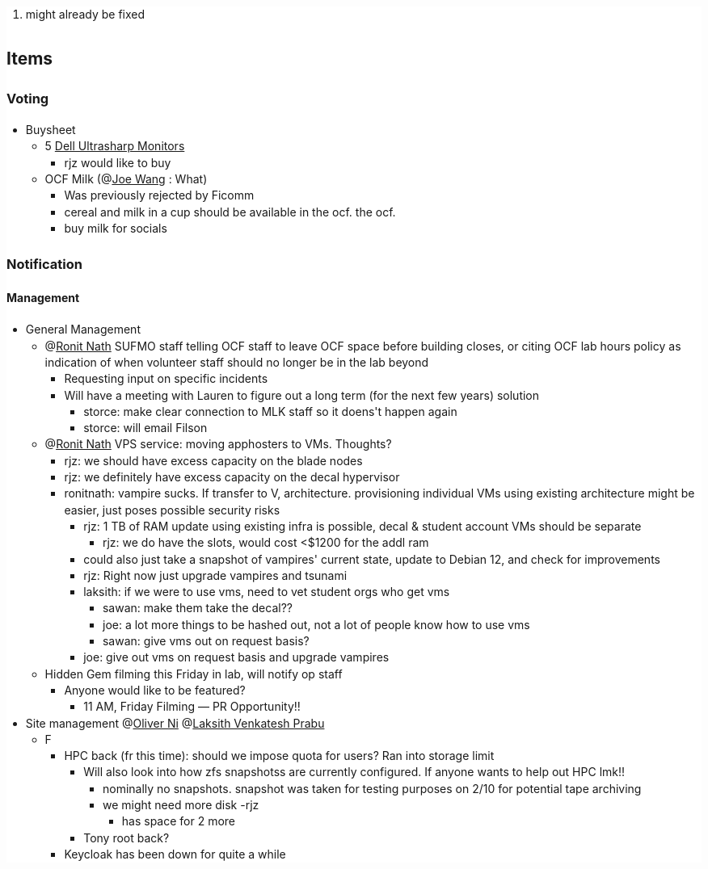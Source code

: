    
   1. might already be fixed

## Items

### Voting

* Buysheet
  * 5 [Dell Ultrasharp Monitors](https://www.dell.com/en-us/shop/dell-ultrasharp-27-4k-thunderbolt-hub-monitor-u2725qe/apd/210-bqhr/monitors-monitor-accessories) 
    * rjz would like to buy
  * OCF Milk (@[Joe Wang](mention://8abb1b6f-35d1-4f9c-874f-9fc5e165c049/user/1a1d0b3d-5bce-4118-8989-97ba13a51718) : What)
    * Was previously rejected by Ficomm
    * cereal and milk in a cup should be available in the ocf. the ocf.
    * buy milk for socials


### Notification

#### Management

* General Management
  * @[Ronit Nath](mention://67cc3baf-cf68-4410-91c2-ec30ece049ab/user/573d3ae0-0a07-49c3-8057-835a3a496e76) SUFMO staff telling OCF staff to leave OCF space before building closes, or citing OCF lab hours policy as indication of when volunteer staff should no longer be in the lab beyond
    * Requesting input on specific incidents
    * Will have a meeting with Lauren to figure out a long term (for the next few years) solution
      * storce: make clear connection to MLK staff so it doens't happen again 
      * storce: will email Filson
  * @[Ronit Nath](mention://d0e44323-be1f-4469-9393-236345a96a03/user/573d3ae0-0a07-49c3-8057-835a3a496e76) VPS service: moving apphosters to VMs. Thoughts?
    * rjz: we should have excess capacity on the blade nodes
    * rjz: we definitely have excess capacity on the decal hypervisor
    * ronitnath: vampire sucks. If transfer to V, architecture. provisioning individual VMs using existing architecture might be easier, just poses possible security risks
      * rjz: 1 TB of RAM update using existing infra is possible, decal & student account VMs should be separate
        * rjz: we do have the slots, would cost <$1200 for the addl ram
      * could also just take a snapshot of vampires' current state, update to Debian 12, and check for improvements 
      * rjz: Right now just upgrade vampires and tsunami
      * laksith: if we were to use vms, need to vet student orgs who get vms
        * sawan: make them take the decal??
        * joe: a lot more things to be hashed out, not a lot of people know how to use vms
        * sawan: give vms out on request basis?
      * joe: give out vms on request basis and upgrade vampires
  * Hidden Gem filming this Friday in lab, will notify op staff
    * Anyone would like to be featured?
      * 11 AM, Friday Filming — PR Opportunity!!
* Site management @[Oliver Ni](mention://c0de2056-38b4-4630-adfa-d74bbc7b92b8/user/13942bd3-07e8-483e-86ae-32ed75a53851) @[Laksith Venkatesh Prabu](mention://869fe865-5abf-4b2e-b908-d50905f7a0f9/user/249c7837-8583-4058-9ec0-846430a6bb03) 
  * F
    * HPC back (fr this time): should we impose quota for users? Ran into storage limit
      * Will also look into how zfs snapshotss are currently configured. If anyone wants to help out HPC lmk!!
        * nominally no snapshots. snapshot was taken for testing purposes on 2/10 for potential tape archiving
        * we might need more disk -rjz
          * has space for 2 more
      * Tony root back?
    * Keycloak has been down for quite a while